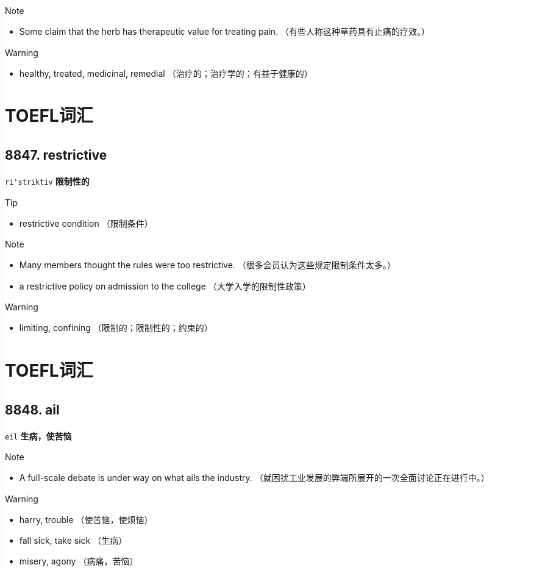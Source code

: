 > [!NOTE]
>
> - Some claim that the herb has therapeutic value for treating pain. （有些人称这种草药具有止痛的疗效。）
>

> [!WARNING]
>
> - healthy, treated, medicinal, remedial （治疗的；治疗学的；有益于健康的）
>

# TOEFL词汇

## 8847. restrictive

`ri'striktiv`  **限制性的**

> [!TIP]
>
> - restrictive condition （限制条件）
>

> [!NOTE]
>
> - Many members thought the rules were too restrictive. （很多会员认为这些规定限制条件太多。）
>
> - a restrictive policy on admission to the college （大学入学的限制性政策）
>

> [!WARNING]
>
> - limiting, confining （限制的；限制性的；约束的）
>

# TOEFL词汇

## 8848. ail

`eil`  **生病，使苦恼**

> [!NOTE]
>
> - A full-scale debate is under way on what ails the industry. （就困扰工业发展的弊端所展开的一次全面讨论正在进行中。）
>

> [!WARNING]
>
> - harry, trouble （使苦恼，使烦恼）
>
> - fall sick, take sick （生病）
>
> - misery, agony （病痛，苦恼）
>

